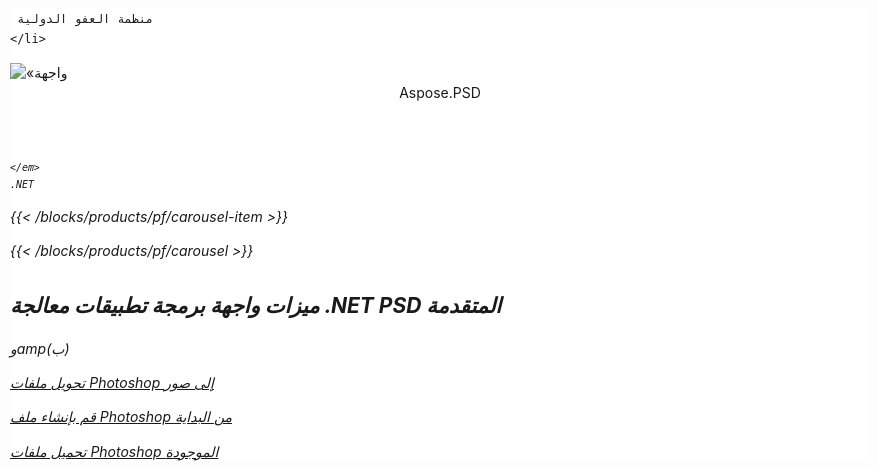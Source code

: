      منظمة العفو الدولية
    </li>
   </ul>
  </div>
  
 </div>
 
 <div class="d1-logo">
  <img width="70" height="75" alt=«واجهة برمجة تطبيقات .NET PSD» src="https://www.aspose.cloud/templates/aspose/img/products/psd/aspose_psd-for-net.svg" />
  <header>
   Aspose.PSD
  </header>
  <footer>
   <small>
    <em>
      
    </em>
    .NET
   </small>
  </footer>
 </div>
 
</div>

{{< /blocks/products/pf/carousel-item >}}

{{< /blocks/products/pf/carousel >}}



<div class="container-fluid features-section bg-gray singleproduct">
 <a class="anchor" id="features" name="features">
 </a>
 <div class="row">
  <div class="container">
   <h2 class="pr-ft">
    ميزات واجهة برمجة تطبيقات معالجة .NET PSD المتقدمة
   </h2>
   <p>
    وamp(ب)
   </p>
   <div class="col-lg-4">
    <em class="fa fa-repeat ico-blue fa-2x col-lg-2">
    </em>
    <p class="col-lg-10">
      <a href="https://docs.aspose.com/psd/net/converting-psd-image-to-raster-format/">تحويل ملفات Photoshop إلى صور</a>
    </p>
   </div>
   <div class="col-lg-4">
    <em class="fa fa-pencil-square-o ico-blue fa-2x col-lg-2">
    </em>
    <p class="col-lg-10">
      <a href="https://docs.aspose.com/psd/net/drawing-images-using-graphics/#clear-the-surface">قم بإنشاء ملف Photoshop من البداية</a>
    </p>
   </div>
   <div class="col-lg-4">
    <em class="fa fa-upload ico-blue fa-2x col-lg-2">
    </em>
    <p class="col-lg-10">
      <a href="https://docs.aspose.com/psd/net/creating-opening-and-saving-images/">تحميل ملفات Photoshop الموجودة</a>
    </p>
   </div>
   <div class="col-lg-4">
    <em class="fa fa-scissors ico-blue fa-2x col-lg-2">